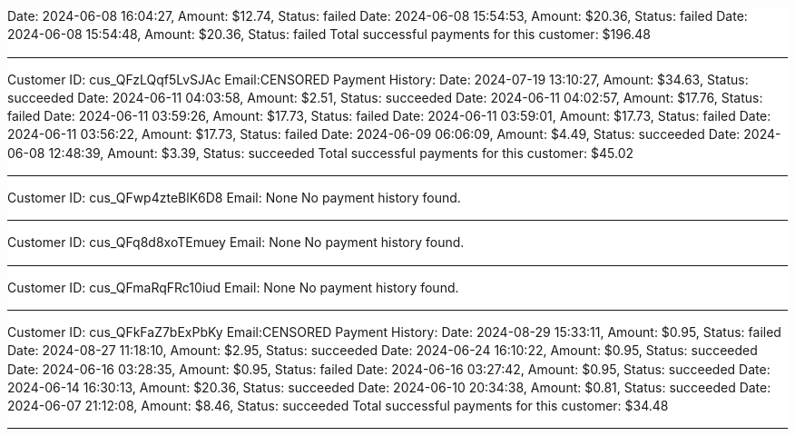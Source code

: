   Date: 2024-06-08 16:04:27, Amount: $12.74, Status: failed
  Date: 2024-06-08 15:54:53, Amount: $20.36, Status: failed
  Date: 2024-06-08 15:54:48, Amount: $20.36, Status: failed
Total successful payments for this customer: $196.48

--------------------------------------------------

Customer ID: cus_QFzLQqf5LvSJAc
Email:CENSORED
Payment History:
  Date: 2024-07-19 13:10:27, Amount: $34.63, Status: succeeded
  Date: 2024-06-11 04:03:58, Amount: $2.51, Status: succeeded
  Date: 2024-06-11 04:02:57, Amount: $17.76, Status: failed
  Date: 2024-06-11 03:59:26, Amount: $17.73, Status: failed
  Date: 2024-06-11 03:59:01, Amount: $17.73, Status: failed
  Date: 2024-06-11 03:56:22, Amount: $17.73, Status: failed
  Date: 2024-06-09 06:06:09, Amount: $4.49, Status: succeeded
  Date: 2024-06-08 12:48:39, Amount: $3.39, Status: succeeded
Total successful payments for this customer: $45.02

--------------------------------------------------

Customer ID: cus_QFwp4zteBlK6D8
Email: None
No payment history found.

--------------------------------------------------

Customer ID: cus_QFq8d8xoTEmuey
Email: None
No payment history found.

--------------------------------------------------

Customer ID: cus_QFmaRqFRc10iud
Email: None
No payment history found.

--------------------------------------------------

Customer ID: cus_QFkFaZ7bExPbKy
Email:CENSORED
Payment History:
  Date: 2024-08-29 15:33:11, Amount: $0.95, Status: failed
  Date: 2024-08-27 11:18:10, Amount: $2.95, Status: succeeded
  Date: 2024-06-24 16:10:22, Amount: $0.95, Status: succeeded
  Date: 2024-06-16 03:28:35, Amount: $0.95, Status: failed
  Date: 2024-06-16 03:27:42, Amount: $0.95, Status: succeeded
  Date: 2024-06-14 16:30:13, Amount: $20.36, Status: succeeded
  Date: 2024-06-10 20:34:38, Amount: $0.81, Status: succeeded
  Date: 2024-06-07 21:12:08, Amount: $8.46, Status: succeeded
Total successful payments for this customer: $34.48

--------------------------------------------------
